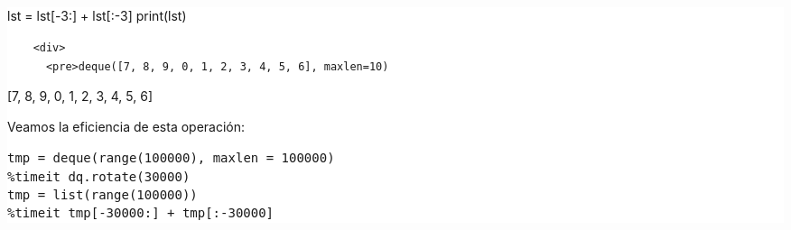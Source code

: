<span class="n">lst</span> <span class="o">=</span> <span class="n">lst</span><span class="p">[</span><span class="o">-</span><span class="mi">3</span><span class="p">:]</span> <span class="o">+</span> <span class="n">lst</span><span class="p">[:</span><span class="o">-</span><span class="mi">3</span><span class="p">]</span>
<span class="nb">print</span><span class="p">(</span><span class="n">lst</span><span class="p">)</span>
</pre>
        </div>
      </div>
    </div>
  </div>
  
  <div>
    <div>
      <div>
        <div>
        </div>
        
        <div>
          <pre>deque([7, 8, 9, 0, 1, 2, 3, 4, 5, 6], maxlen=10)
[7, 8, 9, 0, 1, 2, 3, 4, 5, 6]
</pre>
        </div>
      </div>
    </div>
  </div>
</div>

<div>
  <div>
  </div>
  
  <div>
    <div>
      <p>
        Veamos la eficiencia de esta operación:
      </p>
    </div>
  </div>
</div>

<div>
  <div>
    <div>
      <div>
        <div class=" highlight hl-ipython3">
          <pre><span class="n">tmp</span> <span class="o">=</span> <span class="n">deque</span><span class="p">(</span><span class="nb">range</span><span class="p">(</span><span class="mi">100000</span><span class="p">),</span> <span class="n">maxlen</span> <span class="o">=</span> <span class="mi">100000</span><span class="p">)</span>
<span class="o">%</span><span class="k">timeit</span> dq.rotate(30000)
<span class="n">tmp</span> <span class="o">=</span> <span class="nb">list</span><span class="p">(</span><span class="nb">range</span><span class="p">(</span><span class="mi">100000</span><span class="p">))</span>
<span class="o">%</span><span class="k">timeit</span> tmp[-30000:] + tmp[:-30000]
</pre>
        </div>
      </div>
    </div>
  </div>
  